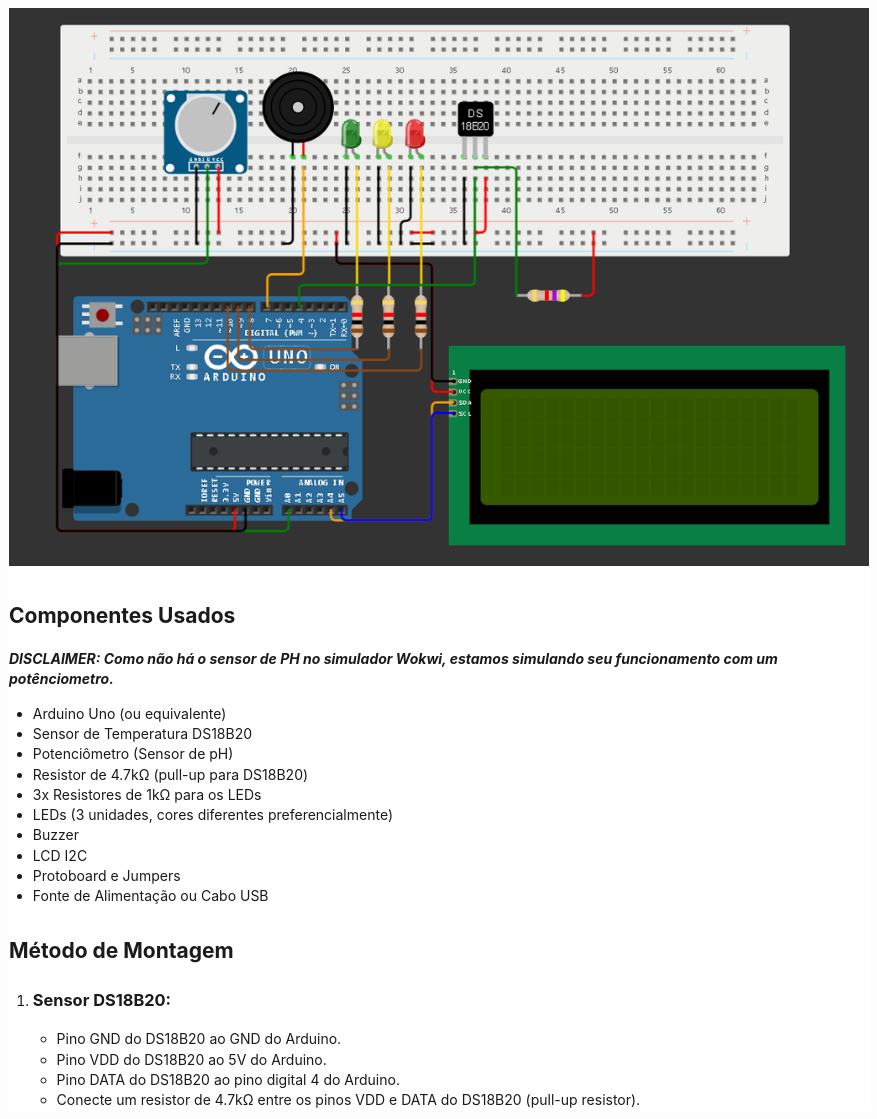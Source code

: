 <img src="./img/circuito.png">
</a>

## Componentes Usados

**_DISCLAIMER: Como não há o sensor de PH no simulador Wokwi, estamos simulando seu funcionamento com um potênciometro._**

- Arduino Uno (ou equivalente)
- Sensor de Temperatura DS18B20
- Potenciômetro (Sensor de pH)
- Resistor de 4.7kΩ (pull-up para DS18B20)
- 3x Resistores de 1kΩ para os LEDs
- LEDs (3 unidades, cores diferentes preferencialmente)
- Buzzer
- LCD I2C
- Protoboard e Jumpers
- Fonte de Alimentação ou Cabo USB

## Método de Montagem

1. ### Sensor DS18B20:
   - Pino GND do DS18B20 ao GND do Arduino.
   - Pino VDD do DS18B20 ao 5V do Arduino.
   - Pino DATA do DS18B20 ao pino digital 4 do Arduino.
   - Conecte um resistor de 4.7kΩ entre os pinos VDD e DATA do DS18B20 (pull-up resistor).
